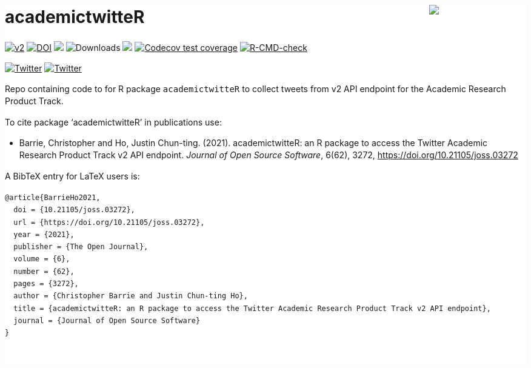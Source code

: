 # academictwitteR <img src="man/figures/academictwitteRhex.png" width="160px" align="right" />


[![v2](https://img.shields.io/endpoint?url=https%3A%2F%2Ftwbadges.glitch.me%2Fbadges%2Fv2)](https://developer.twitter.com/en/docs/twitter-api)
[![DOI](https://joss.theoj.org/papers/10.21105/joss.03272/status.svg)](https://doi.org/10.21105/joss.03272) 
[![](https://www.r-pkg.org/badges/version/academictwitteR)](https://cran.r-project.org/package=academictwitteR)
![Downloads](https://cranlogs.r-pkg.org/badges/academictwitteR)
[![](http://cranlogs.r-pkg.org/badges/grand-total/academictwitteR)](https://cran.r-project.org/package=academictwitteR)
[![Codecov test coverage](https://codecov.io/gh/cjbarrie/academictwitteR/branch/master/graph/badge.svg)]( https://app.codecov.io/gh/cjbarrie/academictwitteR?branch=master)
[![R-CMD-check](https://github.com/cjbarrie/academictwitteR/actions/workflows/R-CMD-check.yaml/badge.svg)](https://github.com/cjbarrie/academictwitteR/actions/workflows/R-CMD-check.yaml)



[![Twitter](https://img.shields.io/twitter/url/https/twitter.com/cbarrie.svg?style=social&label=Follow%20%40cbarrie)](https://twitter.com/cbarrie)
[![Twitter](https://img.shields.io/twitter/url/https/twitter.com/justin_ct_ho.svg?style=social&label=Follow%20%40justin_ct_ho)](https://twitter.com/justin_ct_ho)

Repo containing code to for R package <tt>academictwitteR</tt> to collect tweets from v2 API endpoint for the Academic Research Product Track.

To cite package ‘academictwitteR’ in publications use:

  - Barrie, Christopher and Ho, Justin Chun-ting. (2021). academictwitteR: an R package to access the Twitter Academic Research Product Track v2 API endpoint. *Journal of Open Source Software*, 6(62), 3272, https://doi.org/10.21105/joss.03272

A BibTeX entry for LaTeX users is:

```
@article{BarrieHo2021,
  doi = {10.21105/joss.03272},
  url = {https://doi.org/10.21105/joss.03272},
  year = {2021},
  publisher = {The Open Journal},
  volume = {6},
  number = {62},
  pages = {3272},
  author = {Christopher Barrie and Justin Chun-ting Ho},
  title = {academictwitteR: an R package to access the Twitter Academic Research Product Track v2 API endpoint},
  journal = {Journal of Open Source Software}
}

  
```
